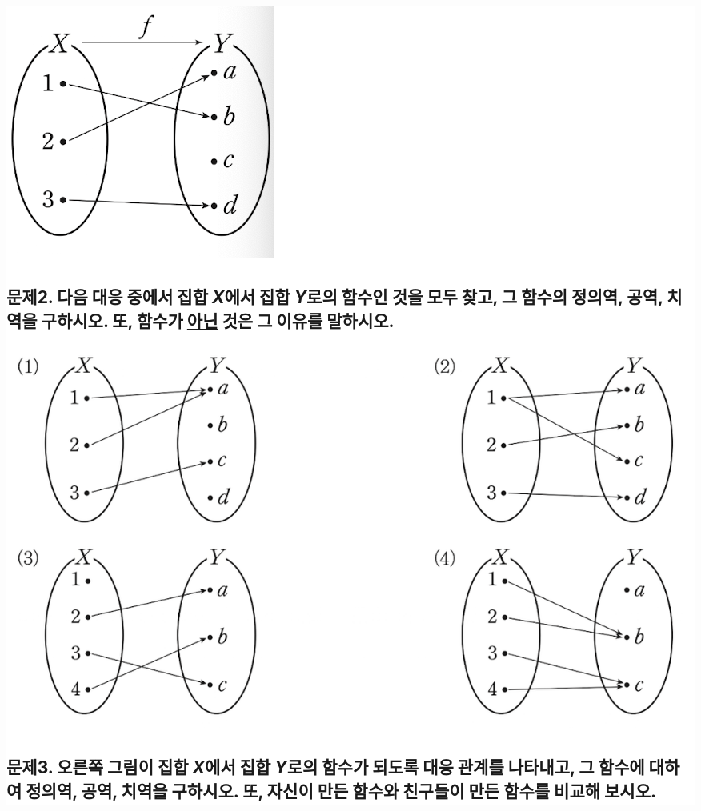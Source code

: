
![](Pasted%20image%2020250809153051.png)

## 문제2. 다음 대응 중에서 집합 $X$에서 집합 $Y$로의 함수인 것을 모두 찾고, 그 함수의 정의역, 공역, 치역을 구하시오. 또, 함수가 <u>아닌</u> 것은 그 이유를 말하시오. 

![](Pasted%20image%2020250809153104.png)

## 문제3. 오른쪽 그림이 집합 $X$에서 집합 $Y$로의 함수가 되도록 대응 관계를 나타내고, 그 함수에 대하여 정의역, 공역, 치역을 구하시오. 또, 자신이 만든 함수와 친구들이 만든 함수를 비교해 보시오. 
